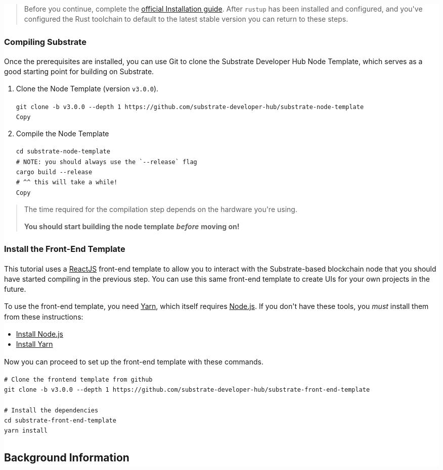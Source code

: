 > Before you continue, complete the [official Installation guide](https://substrate.dev/docs/en/knowledgebase/getting-started/). After `rustup` has been installed and configured, and you've configured the Rust toolchain to default to the latest stable version you can return to these steps.

### Compiling Substrate

Once the prerequisites are installed, you can use Git to clone the Substrate Developer Hub Node Template, which serves as a good starting point for building on Substrate.

1. Clone the Node Template \(version `v3.0.0`\).

   ```text
   git clone -b v3.0.0 --depth 1 https://github.com/substrate-developer-hub/substrate-node-template
   Copy
   ```

2. Compile the Node Template

   ```text
   cd substrate-node-template
   # NOTE: you should always use the `--release` flag
   cargo build --release
   # ^^ this will take a while!
   Copy
   ```

> The time required for the compilation step depends on the hardware you're using.
>
> **You should start building the node template** _**before**_ **moving on!**

### Install the Front-End Template

This tutorial uses a [ReactJS](https://reactjs.org/) front-end template to allow you to interact with the Substrate-based blockchain node that you should have started compiling in the previous step. You can use this same front-end template to create UIs for your own projects in the future.

To use the front-end template, you need [Yarn](https://yarnpkg.com/), which itself requires [Node.js](https://nodejs.org/). If you don't have these tools, you _must_ install them from these instructions:

* [Install Node.js](https://nodejs.org/en/download/)
* [Install Yarn](https://yarnpkg.com/lang/en/docs/install/)

Now you can proceed to set up the front-end template with these commands.

```text
# Clone the frontend template from github
git clone -b v3.0.0 --depth 1 https://github.com/substrate-developer-hub/substrate-front-end-template

# Install the dependencies
cd substrate-front-end-template
yarn install
```

## Background Information
